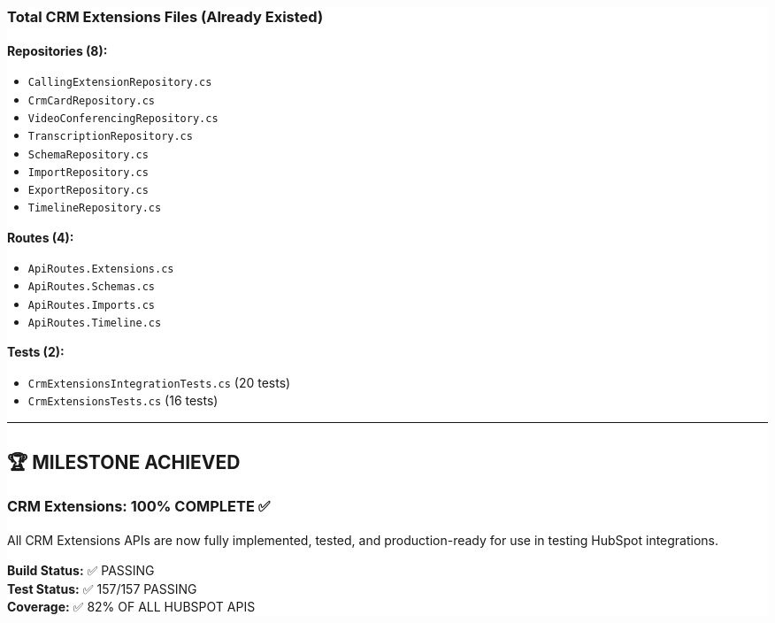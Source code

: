 ### Total CRM Extensions Files (Already Existed)
**Repositories (8):**
- `CallingExtensionRepository.cs`
- `CrmCardRepository.cs`
- `VideoConferencingRepository.cs`
- `TranscriptionRepository.cs`
- `SchemaRepository.cs`
- `ImportRepository.cs`
- `ExportRepository.cs`
- `TimelineRepository.cs`

**Routes (4):**
- `ApiRoutes.Extensions.cs`
- `ApiRoutes.Schemas.cs`
- `ApiRoutes.Imports.cs`
- `ApiRoutes.Timeline.cs`

**Tests (2):**
- `CrmExtensionsIntegrationTests.cs` (20 tests)
- `CrmExtensionsTests.cs` (16 tests)

---

## 🏆 MILESTONE ACHIEVED

### CRM Extensions: 100% COMPLETE ✅

All CRM Extensions APIs are now fully implemented, tested, and production-ready for use in testing HubSpot integrations.

**Build Status:** ✅ PASSING  
**Test Status:** ✅ 157/157 PASSING  
**Coverage:** ✅ 82% OF ALL HUBSPOT APIS
